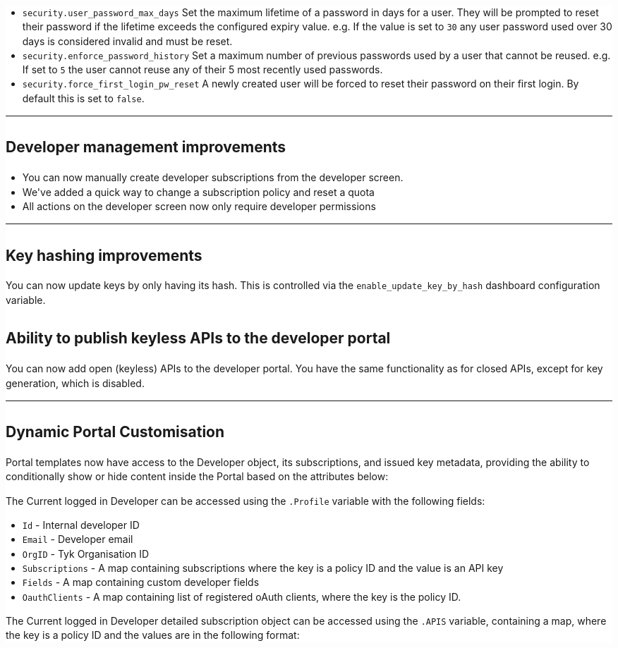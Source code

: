 * `security.user_password_max_days` Set the maximum lifetime of a password in days for a user. 
  They will be prompted to reset their password if the lifetime exceeds the configured expiry value. 
  e.g. If the value is set to `30` any user password used over 30 days is considered invalid and must be reset.
* `security.enforce_password_history` Set a maximum number of previous passwords used by a user that cannot be reused. 
  e.g. If set to `5` the user cannot reuse any of their 5 most recently used passwords.
* `security.force_first_login_pw_reset` A newly created user will be forced to reset their password on their first login. By default this is set to `false`.

---

## Developer management improvements
* You can now manually create developer subscriptions from the developer screen.
* We've added a quick way to change a subscription policy and reset a quota
* All actions on the developer screen now only require developer permissions 

---

## Key hashing improvements

You can now update keys by only having its hash. This is controlled via the `enable_update_key_by_hash` dashboard configuration variable.


## Ability to publish keyless APIs to the developer portal

You can now add open (keyless) APIs to the developer portal. You have the same functionality as for closed APIs, except for key generation, which is disabled.

---

## Dynamic Portal Customisation

Portal templates now have access to the Developer object, its subscriptions, and issued key metadata, providing the ability to conditionally show or hide content inside the Portal based on the attributes below:

The Current logged in Developer can be accessed using the `.Profile` variable with the following fields:

* `Id` - Internal developer ID
* `Email` - Developer email
* `OrgID` - Tyk Organisation ID
* `Subscriptions`  - A map containing subscriptions where the key is a policy ID and the value is an API key
* `Fields` - A map containing custom developer fields
* `OauthClients` - A map containing list of registered oAuth clients, where the key is the policy ID.

The Current logged in Developer detailed subscription object can be accessed using the `.APIS` variable, containing a map, where the key is a policy ID and the values are in the following format: 

